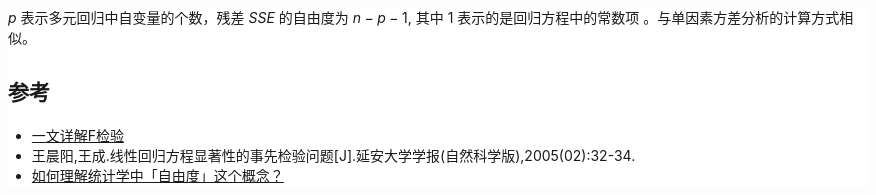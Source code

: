 $p$ 表示多元回归中自变量的个数，残差 $SSE$ 的自由度为 $n-p-1$, 其中 1 表示的是回归方程中的常数项 。与单因素方差分析的计算方式相似。





## 参考

- <a href="https://zhuanlan.zhihu.com/p/139151375" target="_blank">一文详解F检验</a> 
- 王晨阳,王成.线性回归方程显著性的事先检验问题[J].延安大学学报(自然科学版),2005(02):32-34.
- <a href="https://www.zhihu.com/question/20983193" target="_blank">如何理解统计学中「自由度」这个概念？</a>  